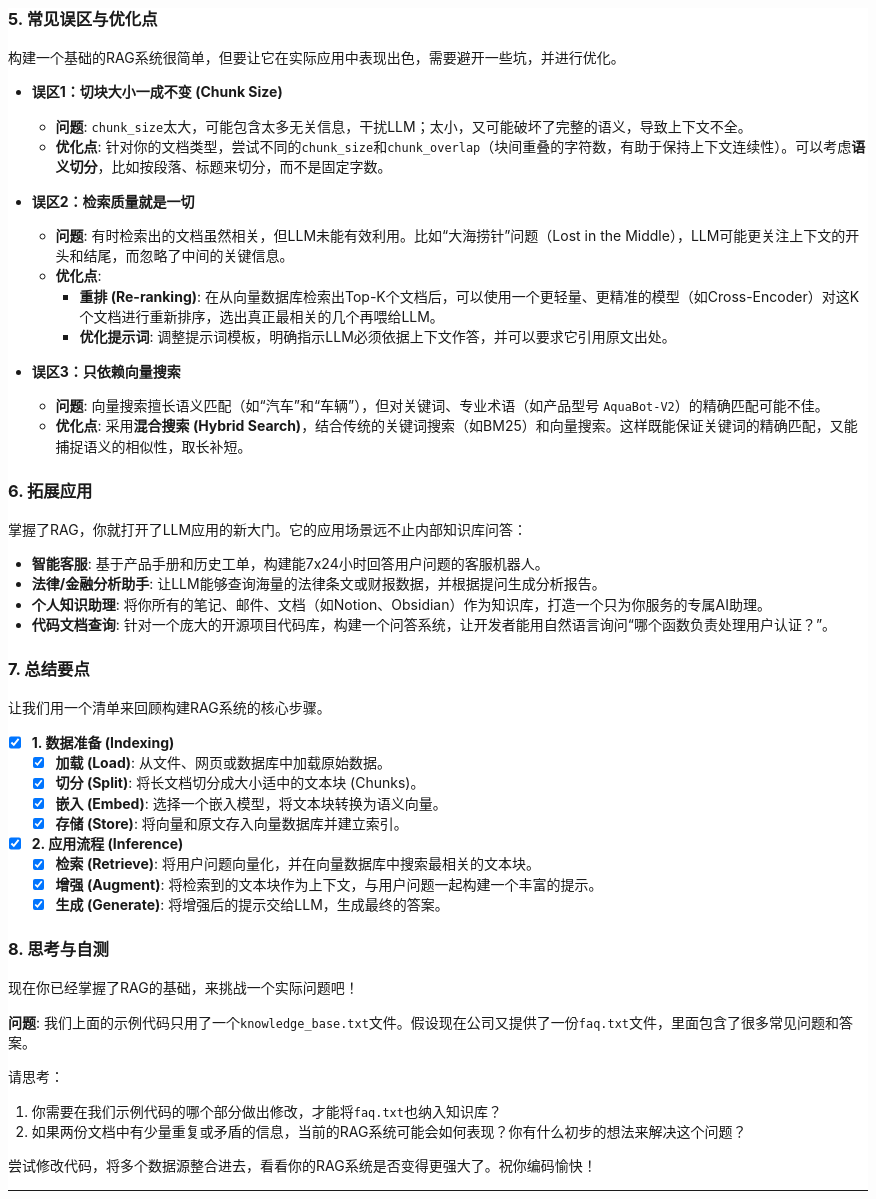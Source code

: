 ### 5. 常见误区与优化点

构建一个基础的RAG系统很简单，但要让它在实际应用中表现出色，需要避开一些坑，并进行优化。

*   **误区1：切块大小一成不变 (Chunk Size)**
    *   **问题**: `chunk_size`太大，可能包含太多无关信息，干扰LLM；太小，又可能破坏了完整的语义，导致上下文不全。
    *   **优化点**: 针对你的文档类型，尝试不同的`chunk_size`和`chunk_overlap`（块间重叠的字符数，有助于保持上下文连续性）。可以考虑**语义切分**，比如按段落、标题来切分，而不是固定字数。

*   **误区2：检索质量就是一切**
    *   **问题**: 有时检索出的文档虽然相关，但LLM未能有效利用。比如“大海捞针”问题（Lost in the Middle），LLM可能更关注上下文的开头和结尾，而忽略了中间的关键信息。
    *   **优化点**:
        *   **重排 (Re-ranking)**: 在从向量数据库检索出Top-K个文档后，可以使用一个更轻量、更精准的模型（如Cross-Encoder）对这K个文档进行重新排序，选出真正最相关的几个再喂给LLM。
        *   **优化提示词**: 调整提示词模板，明确指示LLM必须依据上下文作答，并可以要求它引用原文出处。

*   **误区3：只依赖向量搜索**
    *   **问题**: 向量搜索擅长语义匹配（如“汽车”和“车辆”），但对关键词、专业术语（如产品型号 `AquaBot-V2`）的精确匹配可能不佳。
    *   **优化点**: 采用**混合搜索 (Hybrid Search)**，结合传统的关键词搜索（如BM25）和向量搜索。这样既能保证关键词的精确匹配，又能捕捉语义的相似性，取长补短。

### 6. 拓展应用

掌握了RAG，你就打开了LLM应用的新大门。它的应用场景远不止内部知识库问答：

*   **智能客服**: 基于产品手册和历史工单，构建能7x24小时回答用户问题的客服机器人。
*   **法律/金融分析助手**: 让LLM能够查询海量的法律条文或财报数据，并根据提问生成分析报告。
*   **个人知识助理**: 将你所有的笔记、邮件、文档（如Notion、Obsidian）作为知识库，打造一个只为你服务的专属AI助理。
*   **代码文档查询**: 针对一个庞大的开源项目代码库，构建一个问答系统，让开发者能用自然语言询问“哪个函数负责处理用户认证？”。

### 7. 总结要点

让我们用一个清单来回顾构建RAG系统的核心步骤。

- [x] **1. 数据准备 (Indexing)**
    - [x] **加载 (Load)**: 从文件、网页或数据库中加载原始数据。
    - [x] **切分 (Split)**: 将长文档切分成大小适中的文本块 (Chunks)。
    - [x] **嵌入 (Embed)**: 选择一个嵌入模型，将文本块转换为语义向量。
    - [x] **存储 (Store)**: 将向量和原文存入向量数据库并建立索引。
- [x] **2. 应用流程 (Inference)**
    - [x] **检索 (Retrieve)**: 将用户问题向量化，并在向量数据库中搜索最相关的文本块。
    - [x] **增强 (Augment)**: 将检索到的文本块作为上下文，与用户问题一起构建一个丰富的提示。
    - [x] **生成 (Generate)**: 将增强后的提示交给LLM，生成最终的答案。

### 8. 思考与自测

现在你已经掌握了RAG的基础，来挑战一个实际问题吧！

**问题**:
我们上面的示例代码只用了一个`knowledge_base.txt`文件。假设现在公司又提供了一份`faq.txt`文件，里面包含了很多常见问题和答案。

请思考：
1.  你需要在我们示例代码的哪个部分做出修改，才能将`faq.txt`也纳入知识库？
2.  如果两份文档中有少量重复或矛盾的信息，当前的RAG系统可能会如何表现？你有什么初步的想法来解决这个问题？

尝试修改代码，将多个数据源整合进去，看看你的RAG系统是否变得更强大了。祝你编码愉快！

---